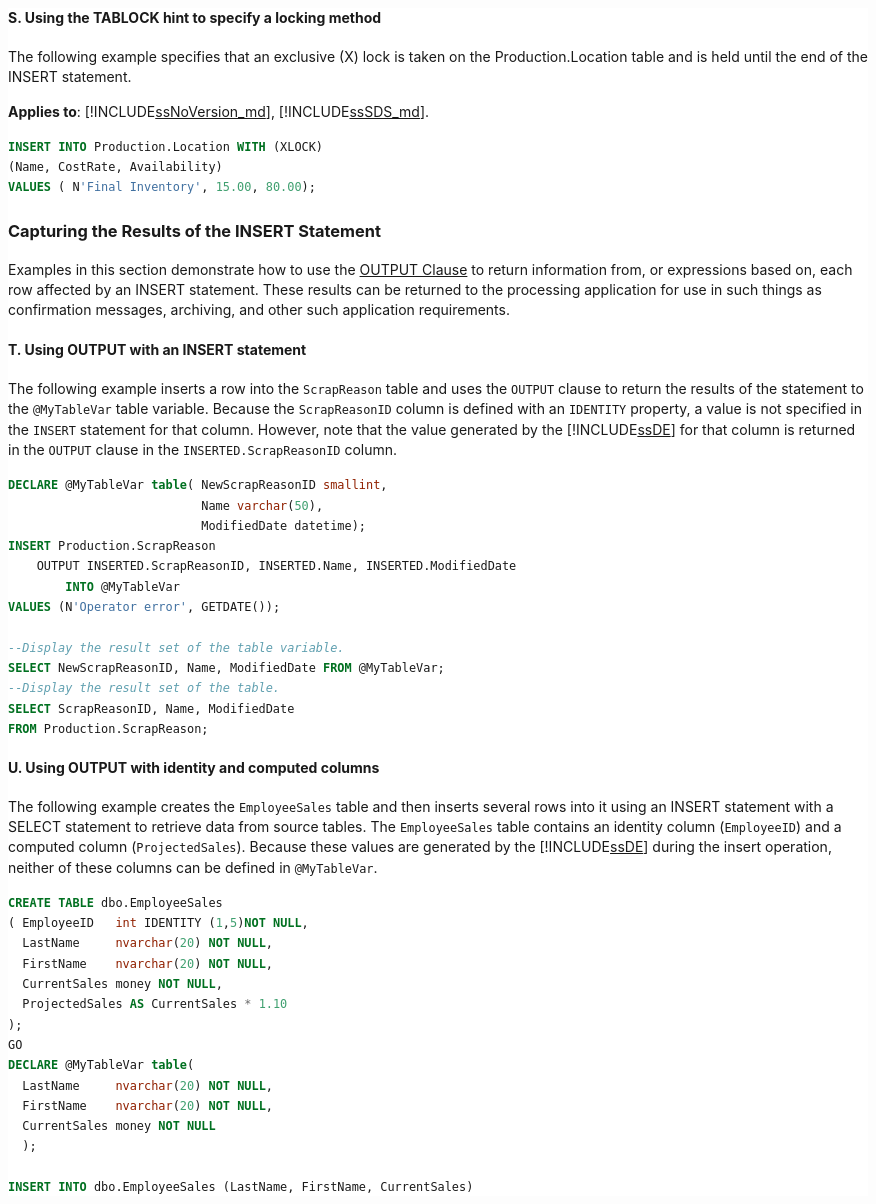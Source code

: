 #### S. Using the TABLOCK hint to specify a locking method  
 The following example specifies that an exclusive (X) lock is taken on the Production.Location table and is held until the end of the INSERT statement.  
  
**Applies to**: [!INCLUDE[ssNoVersion_md](../../includes/ssnoversion-md.md)], [!INCLUDE[ssSDS_md](../../includes/sssds-md.md)].  
  
```sql
INSERT INTO Production.Location WITH (XLOCK)  
(Name, CostRate, Availability)  
VALUES ( N'Final Inventory', 15.00, 80.00);  
```  
  
###  <a name="CaptureResults"></a> Capturing the Results of the INSERT Statement  
 Examples in this section demonstrate how to use the [OUTPUT Clause](../../t-sql/queries/output-clause-transact-sql.md) to return information from, or expressions based on, each row affected by an INSERT statement. These results can be returned to the processing application for use in such things as confirmation messages, archiving, and other such application requirements.  
  
#### T. Using OUTPUT with an INSERT statement  
 The following example inserts a row into the `ScrapReason` table and uses the `OUTPUT` clause to return the results of the statement to the `@MyTableVar` table variable. Because the `ScrapReasonID` column is defined with an `IDENTITY` property, a value is not specified in the `INSERT` statement for that column. However, note that the value generated by the [!INCLUDE[ssDE](../../includes/ssde-md.md)] for that column is returned in the `OUTPUT` clause in the `INSERTED.ScrapReasonID` column.  
  
```sql
DECLARE @MyTableVar table( NewScrapReasonID smallint,  
                           Name varchar(50),  
                           ModifiedDate datetime);  
INSERT Production.ScrapReason  
    OUTPUT INSERTED.ScrapReasonID, INSERTED.Name, INSERTED.ModifiedDate  
        INTO @MyTableVar  
VALUES (N'Operator error', GETDATE());  
  
--Display the result set of the table variable.  
SELECT NewScrapReasonID, Name, ModifiedDate FROM @MyTableVar;  
--Display the result set of the table.  
SELECT ScrapReasonID, Name, ModifiedDate   
FROM Production.ScrapReason;  
```  
  
#### U. Using OUTPUT with identity and computed columns  
 The following example creates the `EmployeeSales` table and then inserts several rows into it using an INSERT statement with a SELECT statement to retrieve data from source tables. The `EmployeeSales` table contains an identity column (`EmployeeID`) and a computed column (`ProjectedSales`). Because these values are generated by the [!INCLUDE[ssDE](../../includes/ssde-md.md)] during the insert operation, neither of these columns can be defined in `@MyTableVar`.  
  
```sql
CREATE TABLE dbo.EmployeeSales  
( EmployeeID   int IDENTITY (1,5)NOT NULL,  
  LastName     nvarchar(20) NOT NULL,  
  FirstName    nvarchar(20) NOT NULL,  
  CurrentSales money NOT NULL,  
  ProjectedSales AS CurrentSales * 1.10   
);  
GO  
DECLARE @MyTableVar table(  
  LastName     nvarchar(20) NOT NULL,  
  FirstName    nvarchar(20) NOT NULL,  
  CurrentSales money NOT NULL  
  );  
  
INSERT INTO dbo.EmployeeSales (LastName, FirstName, CurrentSales)  
```